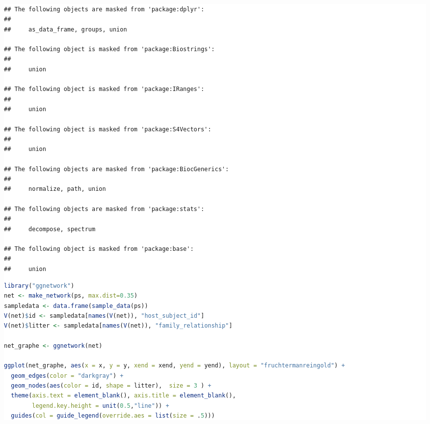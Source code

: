     ## The following objects are masked from 'package:dplyr':
    ## 
    ##     as_data_frame, groups, union

    ## The following object is masked from 'package:Biostrings':
    ## 
    ##     union

    ## The following object is masked from 'package:IRanges':
    ## 
    ##     union

    ## The following object is masked from 'package:S4Vectors':
    ## 
    ##     union

    ## The following objects are masked from 'package:BiocGenerics':
    ## 
    ##     normalize, path, union

    ## The following objects are masked from 'package:stats':
    ## 
    ##     decompose, spectrum

    ## The following object is masked from 'package:base':
    ## 
    ##     union

``` r
library("ggnetwork")
net <- make_network(ps, max.dist=0.35)
sampledata <- data.frame(sample_data(ps))
V(net)$id <- sampledata[names(V(net)), "host_subject_id"]
V(net)$litter <- sampledata[names(V(net)), "family_relationship"]

net_graphe <- ggnetwork(net)

ggplot(net_graphe, aes(x = x, y = y, xend = xend, yend = yend), layout = "fruchtermanreingold") +
  geom_edges(color = "darkgray") +
  geom_nodes(aes(color = id, shape = litter),  size = 3 ) +
  theme(axis.text = element_blank(), axis.title = element_blank(),
        legend.key.height = unit(0.5,"line")) +
  guides(col = guide_legend(override.aes = list(size = .5)))
```
